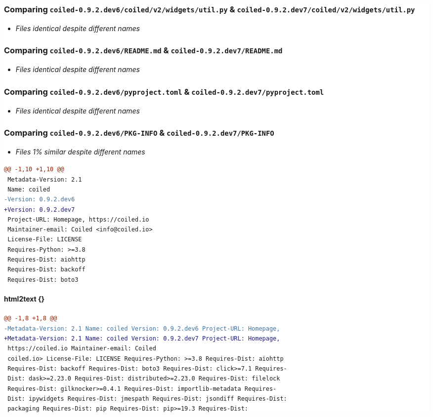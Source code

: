 ### Comparing `coiled-0.9.2.dev6/coiled/v2/widgets/util.py` & `coiled-0.9.2.dev7/coiled/v2/widgets/util.py`

 * *Files identical despite different names*

### Comparing `coiled-0.9.2.dev6/README.md` & `coiled-0.9.2.dev7/README.md`

 * *Files identical despite different names*

### Comparing `coiled-0.9.2.dev6/pyproject.toml` & `coiled-0.9.2.dev7/pyproject.toml`

 * *Files identical despite different names*

### Comparing `coiled-0.9.2.dev6/PKG-INFO` & `coiled-0.9.2.dev7/PKG-INFO`

 * *Files 1% similar despite different names*

```diff
@@ -1,10 +1,10 @@
 Metadata-Version: 2.1
 Name: coiled
-Version: 0.9.2.dev6
+Version: 0.9.2.dev7
 Project-URL: Homepage, https://coiled.io
 Maintainer-email: Coiled <info@coiled.io>
 License-File: LICENSE
 Requires-Python: >=3.8
 Requires-Dist: aiohttp
 Requires-Dist: backoff
 Requires-Dist: boto3
```

#### html2text {}

```diff
@@ -1,8 +1,8 @@
-Metadata-Version: 2.1 Name: coiled Version: 0.9.2.dev6 Project-URL: Homepage,
+Metadata-Version: 2.1 Name: coiled Version: 0.9.2.dev7 Project-URL: Homepage,
 https://coiled.io Maintainer-email: Coiled
 coiled.io> License-File: LICENSE Requires-Python: >=3.8 Requires-Dist: aiohttp
 Requires-Dist: backoff Requires-Dist: boto3 Requires-Dist: click>=7.1 Requires-
 Dist: dask>=2.23.0 Requires-Dist: distributed>=2.23.0 Requires-Dist: filelock
 Requires-Dist: gilknocker>=0.4.1 Requires-Dist: importlib-metadata Requires-
 Dist: ipywidgets Requires-Dist: jmespath Requires-Dist: jsondiff Requires-Dist:
 packaging Requires-Dist: pip Requires-Dist: pip>=19.3 Requires-Dist:
```


